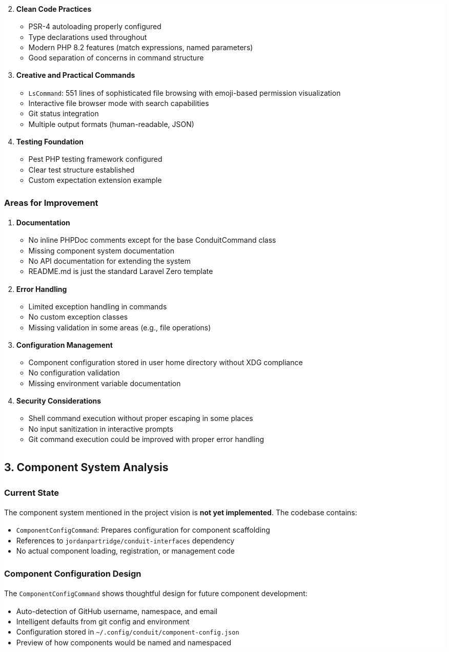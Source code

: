 2. **Clean Code Practices**
   - PSR-4 autoloading properly configured
   - Type declarations used throughout
   - Modern PHP 8.2 features (match expressions, named parameters)
   - Good separation of concerns in command structure

3. **Creative and Practical Commands**
   - `LsCommand`: 551 lines of sophisticated file browsing with emoji-based permission visualization
   - Interactive file browser mode with search capabilities
   - Git status integration
   - Multiple output formats (human-readable, JSON)

4. **Testing Foundation**
   - Pest PHP testing framework configured
   - Clear test structure established
   - Custom expectation extension example

### Areas for Improvement

1. **Documentation**
   - No inline PHPDoc comments except for the base ConduitCommand class
   - Missing component system documentation
   - No API documentation for extending the system
   - README.md is just the standard Laravel Zero template

2. **Error Handling**
   - Limited exception handling in commands
   - No custom exception classes
   - Missing validation in some areas (e.g., file operations)

3. **Configuration Management**
   - Component configuration stored in user home directory without XDG compliance
   - No configuration validation
   - Missing environment variable documentation

4. **Security Considerations**
   - Shell command execution without proper escaping in some places
   - No input sanitization in interactive prompts
   - Git command execution could be improved with proper error handling

## 3. Component System Analysis

### Current State
The component system mentioned in the project vision is **not yet implemented**. The codebase contains:
- `ComponentConfigCommand`: Prepares configuration for component scaffolding
- References to `jordanpartridge/conduit-interfaces` dependency
- No actual component loading, registration, or management code

### Component Configuration Design
The `ComponentConfigCommand` shows thoughtful design for future component development:
- Auto-detection of GitHub username, namespace, and email
- Intelligent defaults from git config and environment
- Configuration stored in `~/.config/conduit/component-config.json`
- Preview of how components would be named and namespaced
